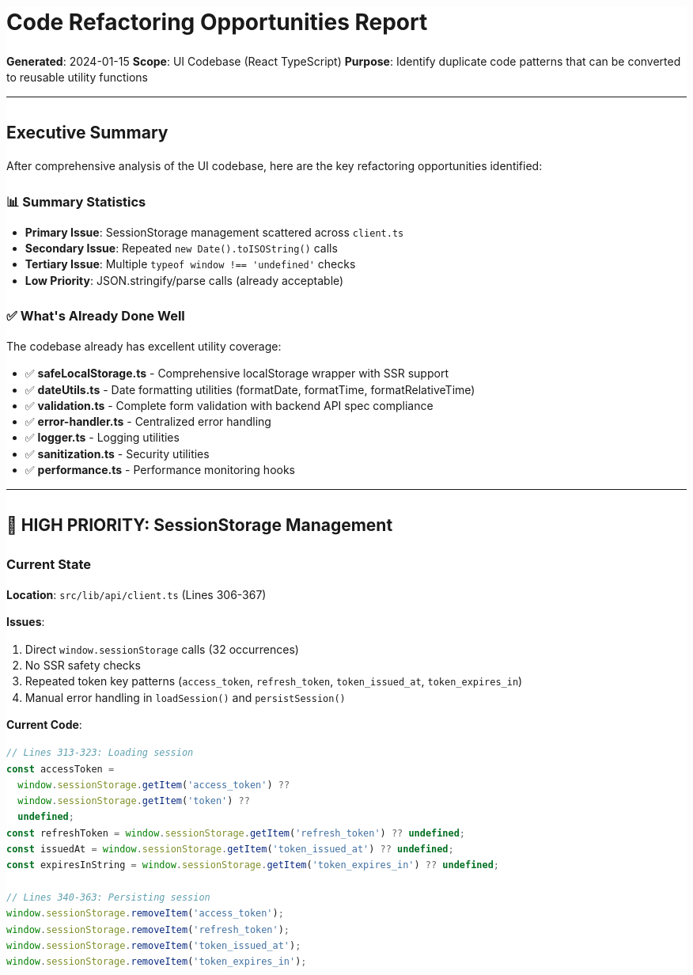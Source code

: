 # Code Refactoring Opportunities Report

**Generated**: 2024-01-15
**Scope**: UI Codebase (React TypeScript)
**Purpose**: Identify duplicate code patterns that can be converted to reusable utility functions

---

## Executive Summary

After comprehensive analysis of the UI codebase, here are the key refactoring opportunities identified:

### 📊 Summary Statistics

- **Primary Issue**: SessionStorage management scattered across `client.ts`
- **Secondary Issue**: Repeated `new Date().toISOString()` calls
- **Tertiary Issue**: Multiple `typeof window !== 'undefined'` checks
- **Low Priority**: JSON.stringify/parse calls (already acceptable)

### ✅ What's Already Done Well

The codebase already has excellent utility coverage:

- ✅ **safeLocalStorage.ts** - Comprehensive localStorage wrapper with SSR support
- ✅ **dateUtils.ts** - Date formatting utilities (formatDate, formatTime, formatRelativeTime)
- ✅ **validation.ts** - Complete form validation with backend API spec compliance
- ✅ **error-handler.ts** - Centralized error handling
- ✅ **logger.ts** - Logging utilities
- ✅ **sanitization.ts** - Security utilities
- ✅ **performance.ts** - Performance monitoring hooks

---

## 🔴 HIGH PRIORITY: SessionStorage Management

### Current State

**Location**: `src/lib/api/client.ts` (Lines 306-367)

**Issues**:

1. Direct `window.sessionStorage` calls (32 occurrences)
2. No SSR safety checks
3. Repeated token key patterns (`access_token`, `refresh_token`, `token_issued_at`, `token_expires_in`)
4. Manual error handling in `loadSession()` and `persistSession()`

**Current Code**:

```typescript
// Lines 313-323: Loading session
const accessToken =
  window.sessionStorage.getItem('access_token') ??
  window.sessionStorage.getItem('token') ??
  undefined;
const refreshToken = window.sessionStorage.getItem('refresh_token') ?? undefined;
const issuedAt = window.sessionStorage.getItem('token_issued_at') ?? undefined;
const expiresInString = window.sessionStorage.getItem('token_expires_in') ?? undefined;

// Lines 340-363: Persisting session
window.sessionStorage.removeItem('access_token');
window.sessionStorage.removeItem('refresh_token');
window.sessionStorage.removeItem('token_issued_at');
window.sessionStorage.removeItem('token_expires_in');
```